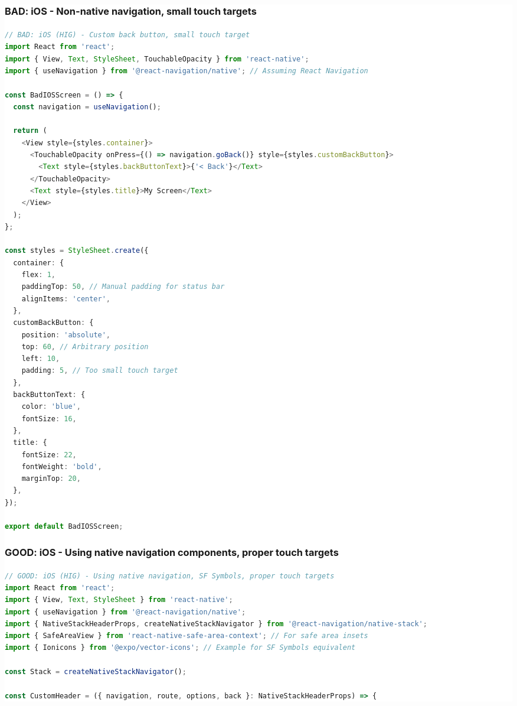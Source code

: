 ### BAD: iOS - Non-native navigation, small touch targets

```typescript
// BAD: iOS (HIG) - Custom back button, small touch target
import React from 'react';
import { View, Text, StyleSheet, TouchableOpacity } from 'react-native';
import { useNavigation } from '@react-navigation/native'; // Assuming React Navigation

const BadIOSScreen = () => {
  const navigation = useNavigation();

  return (
    <View style={styles.container}>
      <TouchableOpacity onPress={() => navigation.goBack()} style={styles.customBackButton}>
        <Text style={styles.backButtonText}>{'< Back'}</Text>
      </TouchableOpacity>
      <Text style={styles.title}>My Screen</Text>
    </View>
  );
};

const styles = StyleSheet.create({
  container: {
    flex: 1,
    paddingTop: 50, // Manual padding for status bar
    alignItems: 'center',
  },
  customBackButton: {
    position: 'absolute',
    top: 60, // Arbitrary position
    left: 10,
    padding: 5, // Too small touch target
  },
  backButtonText: {
    color: 'blue',
    fontSize: 16,
  },
  title: {
    fontSize: 22,
    fontWeight: 'bold',
    marginTop: 20,
  },
});

export default BadIOSScreen;
```

### GOOD: iOS - Using native navigation components, proper touch targets

```typescript
// GOOD: iOS (HIG) - Using native navigation, SF Symbols, proper touch targets
import React from 'react';
import { View, Text, StyleSheet } from 'react-native';
import { useNavigation } from '@react-navigation/native';
import { NativeStackHeaderProps, createNativeStackNavigator } from '@react-navigation/native-stack';
import { SafeAreaView } from 'react-native-safe-area-context'; // For safe area insets
import { Ionicons } from '@expo/vector-icons'; // Example for SF Symbols equivalent

const Stack = createNativeStackNavigator();

const CustomHeader = ({ navigation, route, options, back }: NativeStackHeaderProps) => {
```